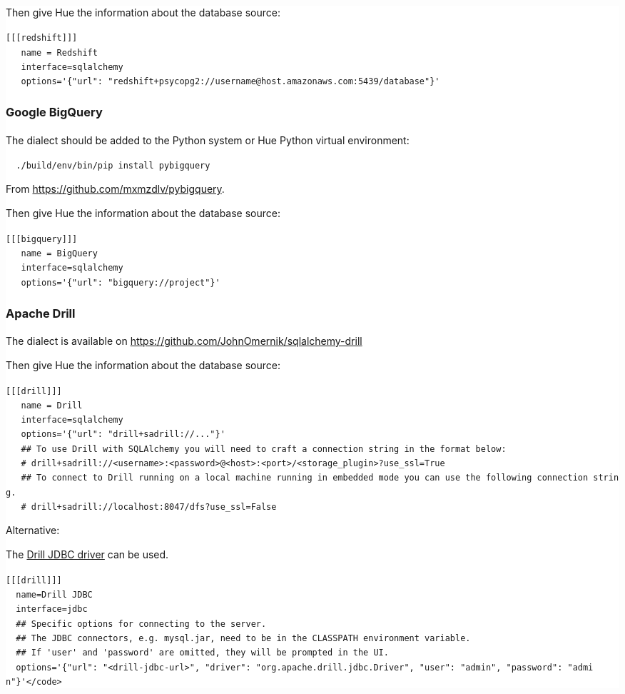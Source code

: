 Then give Hue the information about the database source:

    [[[redshift]]]
       name = Redshift
       interface=sqlalchemy
       options='{"url": "redshift+psycopg2://username@host.amazonaws.com:5439/database"}'

### Google BigQuery

The dialect should be added to the Python system or Hue Python virtual environment:

      ./build/env/bin/pip install pybigquery

From https://github.com/mxmzdlv/pybigquery.

Then give Hue the information about the database source:

    [[[bigquery]]]
       name = BigQuery
       interface=sqlalchemy
       options='{"url": "bigquery://project"}'

### Apache Drill

The dialect is available on https://github.com/JohnOmernik/sqlalchemy-drill

Then give Hue the information about the database source:

    [[[drill]]]
       name = Drill
       interface=sqlalchemy
       options='{"url": "drill+sadrill://..."}'
       ## To use Drill with SQLAlchemy you will need to craft a connection string in the format below:
       # drill+sadrill://<username>:<password>@<host>:<port>/<storage_plugin>?use_ssl=True
       ## To connect to Drill running on a local machine running in embedded mode you can use the following connection string.
       # drill+sadrill://localhost:8047/dfs?use_ssl=False

Alternative:

The [Drill JDBC driver](http://maprdocs.mapr.com/home/Hue/ConfigureHuewithDrill.html) can be used.

    [[[drill]]]
      name=Drill JDBC
      interface=jdbc
      ## Specific options for connecting to the server.
      ## The JDBC connectors, e.g. mysql.jar, need to be in the CLASSPATH environment variable.
      ## If 'user' and 'password' are omitted, they will be prompted in the UI.
      options='{"url": "<drill-jdbc-url>", "driver": "org.apache.drill.jdbc.Driver", "user": "admin", "password": "admin"}'</code>
